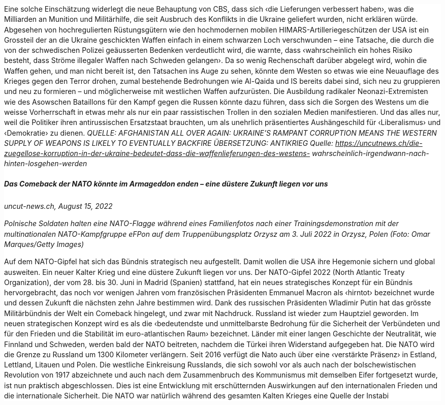 Eine solche Einschätzung widerlegt die neue Behauptung von CBS, dass sich ‹die Lieferungen verbessert
haben›, was die Milliarden an Munition und Militärhilfe, die seit Ausbruch des Konflikts in die Ukraine geliefert wurden, nicht erklären würde.
Abgesehen von hochregulierten Rüstungsgütern wie den hochmodernen mobilen HIMARS-Artilleriegeschützen der USA ist ein Grossteil der an die Ukraine geschickten Waffen einfach in einem schwarzen Loch
verschwunden – eine Tatsache, die durch die von der schwedischen Polizei geäusserten Bedenken verdeutlicht wird, die warnte, dass ‹wahrscheinlich ein hohes Risiko besteht, dass Ströme illegaler Waffen nach
Schweden gelangen›.
Da so wenig Rechenschaft darüber abgelegt wird, wohin die Waffen gehen, und man nicht bereit ist, den
Tatsachen ins Auge zu sehen, könnte dem Westen so etwas wie eine Neuauflage des Krieges gegen den
Terror drohen, zumal bestehende Bedrohungen wie Al-Qaida und IS bereits dabei sind, sich neu zu gruppieren und neu zu formieren – und möglicherweise mit westlichen Waffen aufzurüsten.
Die Ausbildung radikaler Neonazi-Extremisten wie des Asowschen Bataillons für den Kampf gegen die Russen könnte dazu führen, dass sich die Sorgen des Westens um die weisse Vorherrschaft in etwas mehr als
nur ein paar rassistischen Trollen in den sozialen Medien manifestieren.
Und das alles nur, weil die Politiker ihren antirussischen Ersatzstaat brauchten, um als unehrlich präsentiertes Aushängeschild für ‹Liberalismus› und ‹Demokratie› zu dienen.
_QUELLE: AFGHANISTAN ALL OVER AGAIN: UKRAINE’S RAMPANT CORRUPTION MEANS THE WESTERN SUPPLY OF_
_WEAPONS IS LIKELY TO EVENTUALLY BACKFIRE_
_ÜBERSETZUNG: ANTIKRIEG_
_Quelle: https://uncutnews.ch/die-zuegellose-korruption-in-der-ukraine-bedeutet-dass-die-waffenlieferungen-des-westens-_
_wahrscheinlich-irgendwann-nach-hinten-losgehen-werden_

##### Das Comeback der NATO könnte im Armageddon enden – eine düstere Zukunft liegen vor uns
_uncut-news.ch, August 15, 2022_

_Polnische Soldaten halten eine NATO-Flagge während eines Familienfotos nach einer Trainingsdemonstration mit der_
_multinationalen NATO-Kampfgruppe eFPon auf dem Truppenübungsplatz Orzysz am 3. Juli 2022 in Orzysz, Polen_
_(Foto: Omar Marques/Getty Images)_

Auf dem NATO-Gipfel hat sich das Bündnis strategisch neu aufgestellt. Damit wollen die USA ihre Hegemonie sichern und global ausweiten. Ein neuer Kalter Krieg und eine düstere Zukunft liegen vor uns.
Der NATO-Gipfel 2022 (North Atlantic Treaty Organization), der vom 28. bis 30. Juni in Madrid (Spanien)
stattfand, hat ein neues strategisches Konzept für ein Bündnis hervorgebracht, das noch vor wenigen Jahren
vom französischen Präsidenten Emmanuel Macron als ‹hirntot› bezeichnet wurde und dessen Zukunft die
nächsten zehn Jahre bestimmen wird.
Dank des russischen Präsidenten Wladimir Putin hat das grösste Militärbündnis der Welt ein Comeback
hingelegt, und zwar mit Nachdruck. Russland ist wieder zum Hauptziel geworden. Im neuen strategischen
Konzept wird es als die ‹bedeutendste und unmittelbarste Bedrohung für die Sicherheit der Verbündeten
und für den Frieden und die Stabilität im euro-atlantischen Raum› bezeichnet.
Länder mit einer langen Geschichte der Neutralität, wie Finnland und Schweden, werden bald der NATO
beitreten, nachdem die Türkei ihren Widerstand aufgegeben hat. Die NATO wird die Grenze zu Russland
um 1300 Kilometer verlängern. Seit 2016 verfügt die Nato auch über eine ‹verstärkte Präsenz› in Estland,
Lettland, Litauen und Polen.
Die westliche Einkreisung Russlands, die sich sowohl vor als auch nach der bolschewistischen Revolution
von 1917 abzeichnete und auch nach dem Zusammenbruch des Kommunismus mit demselben Eifer fortgesetzt wurde, ist nun praktisch abgeschlossen.
Dies ist eine Entwicklung mit erschütternden Auswirkungen auf den internationalen Frieden und die internationale Sicherheit. Die NATO war natürlich während des gesamten Kalten Krieges eine Quelle der Instabi

